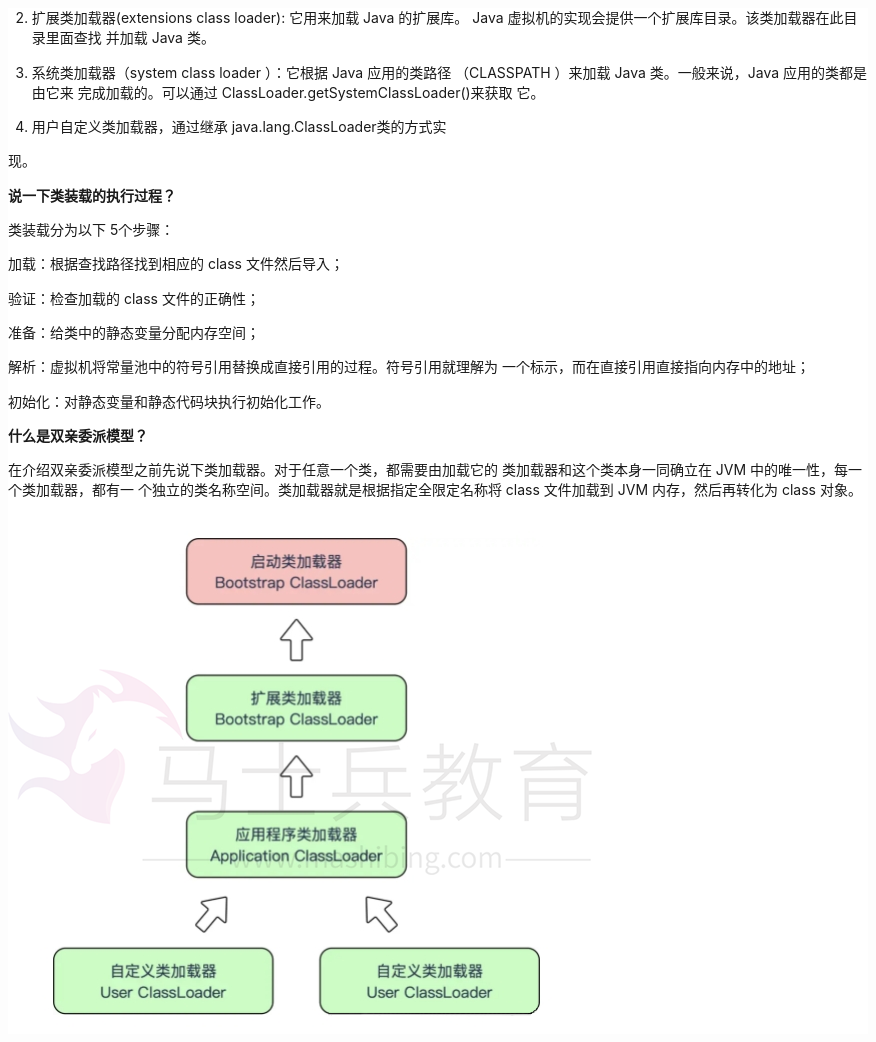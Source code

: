 2. 扩展类加载器(extensions class loader): 它用来加载 Java 的扩展库。 Java 虚拟机的实现会提供一个扩展库目录。该类加载器在此目录里面查找 并加载 Java 类。

3. 系统类加载器（system class loader ）：它根据 Java 应用的类路径 （CLASSPATH ）来加载 Java 类。一般来说，Java 应用的类都是由它来 完成加载的。可以通过 ClassLoader.getSystemClassLoader()来获取 它。

4. 用户自定义类加载器，通过继承 java.lang.ClassLoader类的方式实

现。

**说一下类装载的执行过程？**

类装载分为以下 5个步骤：

加载：根据查找路径找到相应的 class 文件然后导入；

验证：检查加载的 class 文件的正确性；

准备：给类中的静态变量分配内存空间；

解析：虚拟机将常量池中的符号引用替换成直接引用的过程。符号引用就理解为 一个标示，而在直接引用直接指向内存中的地址；

初始化：对静态变量和静态代码块执行初始化工作。

**什么是双亲委派模型？**

在介绍双亲委派模型之前先说下类加载器。对于任意一个类，都需要由加载它的 类加载器和这个类本身一同确立在 JVM 中的唯一性，每一个类加载器，都有一 个独立的类名称空间。类加载器就是根据指定全限定名称将 class 文件加载到 JVM 内存，然后再转化为 class 对象。

![双亲委派](08-Java虚拟机(JVM)面试题（2020最新版）-重点.assets/双亲委派.png)
